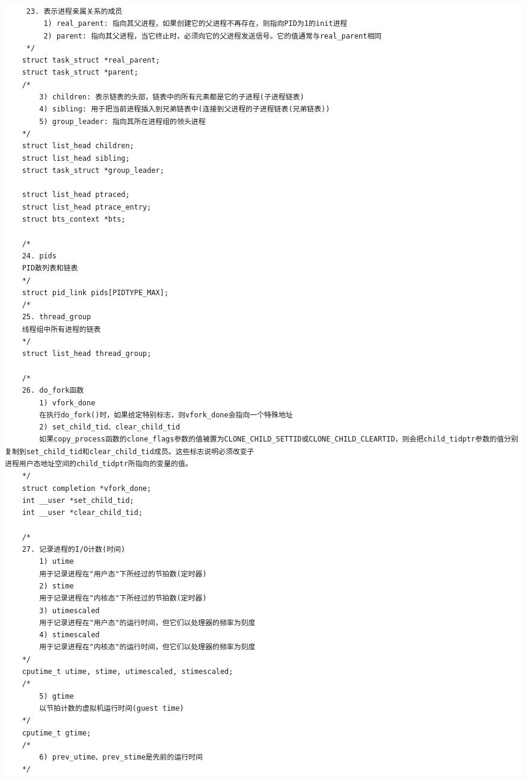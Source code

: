 ```
     23. 表示进程亲属关系的成员 
         1) real_parent: 指向其父进程，如果创建它的父进程不再存在，则指向PID为1的init进程
         2) parent: 指向其父进程，当它终止时，必须向它的父进程发送信号。它的值通常与real_parent相同 
     */
    struct task_struct *real_parent;  
    struct task_struct *parent;   
    /*
        3) children: 表示链表的头部，链表中的所有元素都是它的子进程(子进程链表)
        4) sibling: 用于把当前进程插入到兄弟链表中(连接到父进程的子进程链表(兄弟链表))
        5) group_leader: 指向其所在进程组的领头进程
    */
    struct list_head children;     
    struct list_head sibling;     
    struct task_struct *group_leader;     
     
    struct list_head ptraced;
    struct list_head ptrace_entry; 
    struct bts_context *bts;

    /*
    24. pids
    PID散列表和链表  
    */
    struct pid_link pids[PIDTYPE_MAX];
    /*
    25. thread_group
    线程组中所有进程的链表
    */
    struct list_head thread_group;

    /*
    26. do_fork函数 
        1) vfork_done
        在执行do_fork()时，如果给定特别标志，则vfork_done会指向一个特殊地址
        2) set_child_tid、clear_child_tid
        如果copy_process函数的clone_flags参数的值被置为CLONE_CHILD_SETTID或CLONE_CHILD_CLEARTID，则会把child_tidptr参数的值分别复制到set_child_tid和clear_child_tid成员。这些标志说明必须改变子
进程用户态地址空间的child_tidptr所指向的变量的值。
    */
    struct completion *vfork_done;         
    int __user *set_child_tid;         
    int __user *clear_child_tid;         

    /*
    27. 记录进程的I/O计数(时间)
        1) utime
        用于记录进程在"用户态"下所经过的节拍数(定时器)
        2) stime
        用于记录进程在"内核态"下所经过的节拍数(定时器)
        3) utimescaled
        用于记录进程在"用户态"的运行时间，但它们以处理器的频率为刻度
        4) stimescaled
        用于记录进程在"内核态"的运行时间，但它们以处理器的频率为刻度
    */
    cputime_t utime, stime, utimescaled, stimescaled;
    /*
        5) gtime
        以节拍计数的虚拟机运行时间(guest time)
    */
    cputime_t gtime;
    /*
        6) prev_utime、prev_stime是先前的运行时间
    */
```